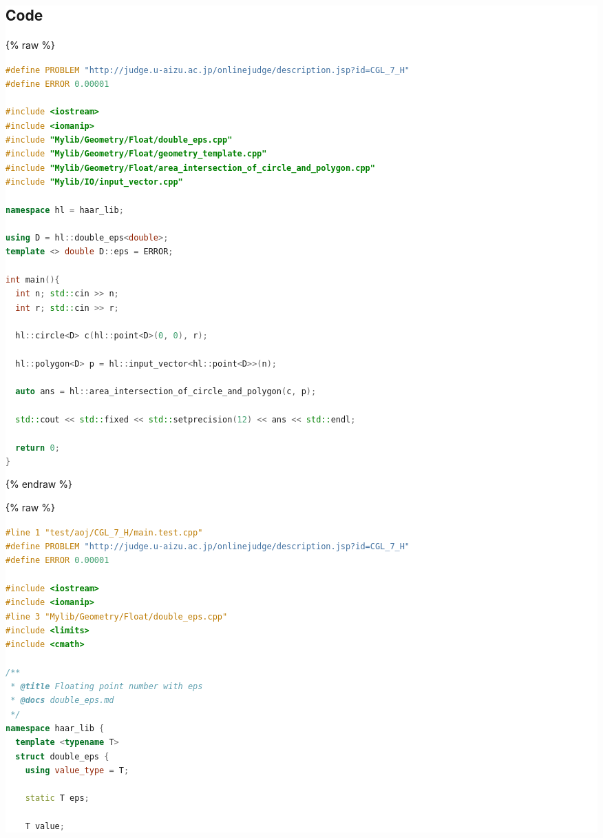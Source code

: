 
## Code

<a id="unbundled"></a>
{% raw %}
```cpp
#define PROBLEM "http://judge.u-aizu.ac.jp/onlinejudge/description.jsp?id=CGL_7_H"
#define ERROR 0.00001

#include <iostream>
#include <iomanip>
#include "Mylib/Geometry/Float/double_eps.cpp"
#include "Mylib/Geometry/Float/geometry_template.cpp"
#include "Mylib/Geometry/Float/area_intersection_of_circle_and_polygon.cpp"
#include "Mylib/IO/input_vector.cpp"

namespace hl = haar_lib;

using D = hl::double_eps<double>;
template <> double D::eps = ERROR;

int main(){
  int n; std::cin >> n;
  int r; std::cin >> r;

  hl::circle<D> c(hl::point<D>(0, 0), r);

  hl::polygon<D> p = hl::input_vector<hl::point<D>>(n);

  auto ans = hl::area_intersection_of_circle_and_polygon(c, p);

  std::cout << std::fixed << std::setprecision(12) << ans << std::endl;

  return 0;
}

```
{% endraw %}

<a id="bundled"></a>
{% raw %}
```cpp
#line 1 "test/aoj/CGL_7_H/main.test.cpp"
#define PROBLEM "http://judge.u-aizu.ac.jp/onlinejudge/description.jsp?id=CGL_7_H"
#define ERROR 0.00001

#include <iostream>
#include <iomanip>
#line 3 "Mylib/Geometry/Float/double_eps.cpp"
#include <limits>
#include <cmath>

/**
 * @title Floating point number with eps
 * @docs double_eps.md
 */
namespace haar_lib {
  template <typename T>
  struct double_eps {
    using value_type = T;

    static T eps;

    T value;
```